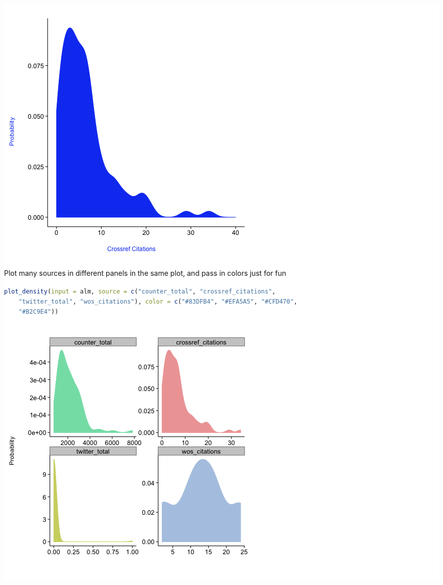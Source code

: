 ![plot of chunk plot_densityplot4](figure/plot_densityplot4.png) 


Plot many sources in different panels in the same plot, and pass in colors just for fun


```r
plot_density(input = alm, source = c("counter_total", "crossref_citations", 
    "twitter_total", "wos_citations"), color = c("#83DFB4", "#EFA5A5", "#CFD470", 
    "#B2C9E4"))
```

![plot of chunk plot_densityplot5](figure/plot_densityplot5.png) 
